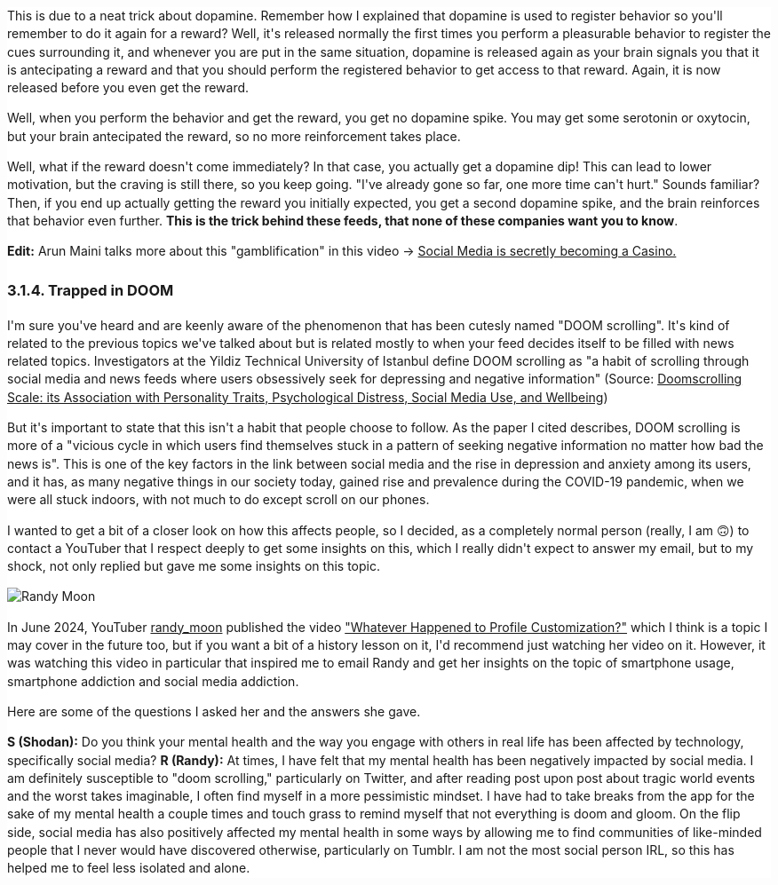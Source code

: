 This is due to a neat trick about dopamine. Remember how I explained that dopamine is used to register behavior so you'll remember to do it again for a reward? Well, it's released normally the first times you perform a pleasurable behavior to register the cues surrounding it, and whenever you are put in the same situation, dopamine is released again as your brain signals you that it is antecipating a reward and that you should perform the registered behavior to get access to that reward. Again, it is now released before you even get the reward.

Well, when you perform the behavior and get the reward, you get no dopamine spike. You may get some serotonin or oxytocin, but your brain antecipated the reward, so no more reinforcement takes place.

Well, what if the reward doesn't come immediately? In that case, you actually get a dopamine dip! This can lead to lower motivation, but the craving is still there, so you keep going. "I've already gone so far, one more time can't hurt." Sounds familiar? Then, if you end up actually getting the reward you initially expected, you get a second dopamine spike, and the brain reinforces that behavior even further. **This is the trick behind these feeds, that none of these companies want you to know**.

**Edit:** Arun Maini talks more about this "gamblification" in this video -> [Social Media is secretly becoming a Casino.](https://www.youtube.com/watch?v=4maJty0vQjI)

### 3.1.4. Trapped in DOOM

I'm sure you've heard and are keenly aware of the phenomenon that has been cutesly named "DOOM scrolling". It's kind of related to the previous topics we've talked about but is related mostly to when your feed decides itself to be filled with news related topics. Investigators at the Yildiz Technical University of Istanbul define DOOM scrolling as "a habit of scrolling through social media and news feeds where users obsessively seek for depressing and negative information" (Source: [Doomscrolling Scale: its Association with Personality Traits, Psychological Distress, Social Media Use, and Wellbeing](https://www.ncbi.nlm.nih.gov/pmc/articles/PMC9580444/))

But it's important to state that this isn't a habit that people choose to follow. As the paper I cited describes, DOOM scrolling is more of a "vicious cycle in which users find themselves stuck in a pattern of seeking negative information no matter how bad the news is". This is one of the key factors in the link between social media and the rise in depression and anxiety among its users, and it has, as many negative things in our society today, gained rise and prevalence during the COVID-19 pandemic, when we were all stuck indoors, with not much to do except scroll on our phones.

I wanted to get a bit of a closer look on how this affects people, so I decided, as a completely normal person (really, I am 🙃) to contact a YouTuber that I respect deeply to get some insights on this, which I really didn't expect to answer my email, but to my shock, not only replied but gave me some insights on this topic.

![Randy Moon](/assets/images/randy.png)

In June 2024, YouTuber [randy_moon](https://www.youtube.com/watch?v=peYYxM_pamQ) published the video ["Whatever Happened to Profile Customization?"](https://www.youtube.com/watch?v=peYYxM_pamQ) which I think is a topic I may cover in the future too, but if you want a bit of a history lesson on it, I'd recommend just watching her video on it. However, it was watching this video in particular that inspired me to email Randy and get her insights on the topic of smartphone usage, smartphone addiction and social media addiction.

Here are some of the questions I asked her and the answers she gave.

**S (Shodan):** Do you think your mental health and the way you engage with others in real life has been affected by technology, specifically social media?
**R (Randy):** At times, I have felt that my mental health has been negatively impacted by social media. I am definitely susceptible to "doom scrolling," particularly on Twitter, and after reading post upon post about tragic world events and the worst takes imaginable, I often find myself in a more pessimistic mindset. I have had to take breaks from the app for the sake of my mental health a couple times and touch grass to remind myself that not everything is doom and gloom. On the flip side, social media has also positively affected my mental health in some ways by allowing me to find communities of like-minded people that I never would have discovered otherwise, particularly on Tumblr. I am not the most social person IRL, so this has helped me to feel less isolated and alone.
